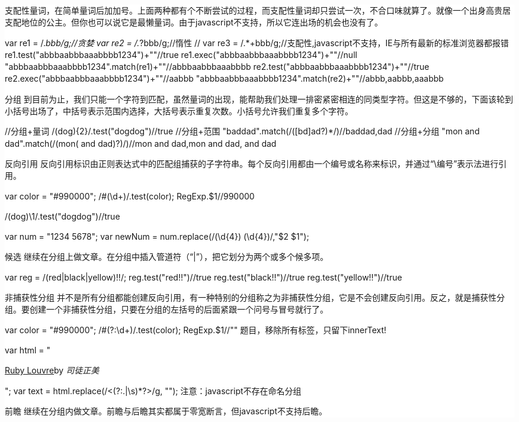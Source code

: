 支配性量词，在简单量词后加加号。上面两种都有个不断尝试的过程，而支配性量词却只尝试一次，不合口味就算了。就像一个出身高贵居支配地位的公主。但你也可以说它是最懒量词。由于javascript不支持，所以它连出场的机会也没有了。

var re1 = /.*bbb/g;//贪婪
var re2 = /.*?bbb/g;//惰性
// var re3 = /.*+bbb/g;//支配性,javascript不支持，IE与所有最新的标准浏览器都报错
re1.test("abbbaabbbaaabbbb1234")+""//true
re1.exec("abbbaabbbaaabbbb1234")+""//null
"abbbaabbbaaabbbb1234".match(re1)+""//abbbaabbbaaabbbb
re2.test("abbbaabbbaaabbbb1234")+""//true
re2.exec("abbbaabbbaaabbbb1234")+""//aabbb
"abbbaabbbaaabbbb1234".match(re2)+""//abbb,aabbb,aaabbb

分组
到目前为止，我们只能一个字符到匹配，虽然量词的出现，能帮助我们处理一排密紧密相连的同类型字符。但这是不够的，下面该轮到小括号出场了，中括号表示范围内选择，大括号表示重复次数。小括号允许我们重复多个字符。

//分组+量词
/(dog){2}/.test("dogdog")//true
//分组+范围
"baddad".match(/([bd]ad?)*/)//baddad,dad
//分组+分组
"mon and dad".match(/(mon( and dad)?)/)//mon and dad,mon and dad, and dad

反向引用
反向引用标识由正则表达式中的匹配组捕获的子字符串。每个反向引用都由一个编号或名称来标识，并通过“\编号”表示法进行引用。

var color = "#990000";
/#(\d+)/.test(color);
RegExp.$1//990000

/(dog)\1/.test("dogdog")//true

var num = "1234 5678";
var newNum = num.replace(/(\d{4}) (\d{4})/,"$2 $1");

候选
继续在分组上做文章。在分组中插入管道符（“|”），把它划分为两个或多个候多项。

var reg = /(red|black|yellow)!!/;
reg.test("red!!")//true
reg.test("black!!")//true
reg.test("yellow!!")//true

非捕获性分组
并不是所有分组都能创建反向引用，有一种特别的分组称之为非捕获性分组，它是不会创建反向引用。反之，就是捕获性分组。要创建一个非捕获性分组，只要在分组的左括号的后面紧跟一个问号与冒号就行了。

var color = "#990000";
/#(?:\d+)/.test(color);
RegExp.$1//""
题目，移除所有标签，只留下innerText!

var html = "<p><a href='http://www.cnblogs.com/rubylouvre/'>Ruby Louvre</a>by <em>司徒正美</em></p>";
var text = html.replace(/<(?:.|\s)*?>/g, "");
注意：javascript不存在命名分组

前瞻
继续在分组内做文章。前瞻与后瞻其实都属于零宽断言，但javascript不支持后瞻。

